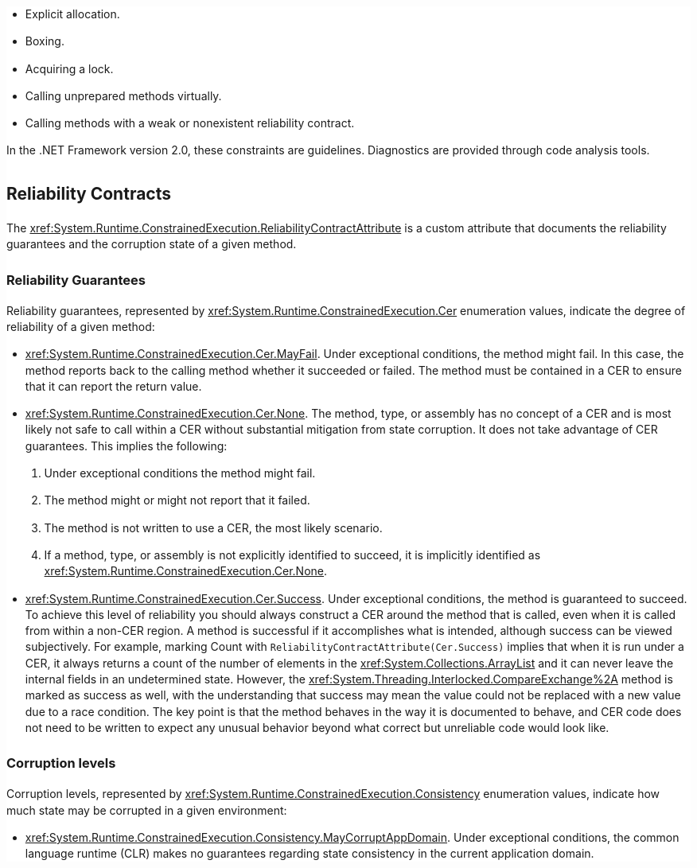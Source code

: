 -   Explicit allocation.  
  
-   Boxing.  
  
-   Acquiring a lock.  
  
-   Calling unprepared methods virtually.  
  
-   Calling methods with a weak or nonexistent reliability contract.  
  
 In the .NET Framework version 2.0, these constraints are guidelines. Diagnostics are provided through code analysis tools.  
  
## Reliability Contracts  
 The <xref:System.Runtime.ConstrainedExecution.ReliabilityContractAttribute> is a custom attribute that documents the reliability guarantees and the corruption state of a given method.  
  
### Reliability Guarantees  
 Reliability guarantees, represented by <xref:System.Runtime.ConstrainedExecution.Cer> enumeration values, indicate the degree of reliability of a given method:  
  
-   <xref:System.Runtime.ConstrainedExecution.Cer.MayFail>. Under exceptional conditions, the method might fail. In this case, the method reports back to the calling method whether it succeeded or failed. The method must be contained in a CER to ensure that it can report the return value.  
  
-   <xref:System.Runtime.ConstrainedExecution.Cer.None>. The method, type, or assembly has no concept of a CER and is most likely not safe to call within a CER without substantial mitigation from state corruption. It does not take advantage of CER guarantees. This implies the following:  
  
    1.  Under exceptional conditions the method might fail.  
  
    2.  The method might or might not report that it failed.  
  
    3.  The method is not written to use a CER, the most likely scenario.  
  
    4.  If a method, type, or assembly is not explicitly identified to succeed, it is implicitly identified as <xref:System.Runtime.ConstrainedExecution.Cer.None>.  
  
-   <xref:System.Runtime.ConstrainedExecution.Cer.Success>. Under exceptional conditions, the method is guaranteed to succeed. To achieve this level of reliability you should always construct a CER around the method that is called, even when it is called from within a non-CER region. A method is successful if it accomplishes what is intended, although success can be viewed subjectively. For example, marking Count with `ReliabilityContractAttribute(Cer.Success)` implies that when it is run under a CER, it always returns a count of the number of elements in the <xref:System.Collections.ArrayList> and it can never leave the internal fields in an undetermined state.  However, the <xref:System.Threading.Interlocked.CompareExchange%2A> method is marked as success as well, with the understanding that success may mean the value could not be replaced with a new value due to a race condition.  The key point is that the method behaves in the way it is documented to behave, and CER code does not need to be written to expect any unusual behavior beyond what correct but unreliable code would look like.  
  
### Corruption levels  
 Corruption levels, represented by <xref:System.Runtime.ConstrainedExecution.Consistency> enumeration values, indicate how much state may be corrupted in a given environment:  
  
-   <xref:System.Runtime.ConstrainedExecution.Consistency.MayCorruptAppDomain>. Under exceptional conditions, the common language runtime (CLR) makes no guarantees regarding state consistency in the current application domain.  
  